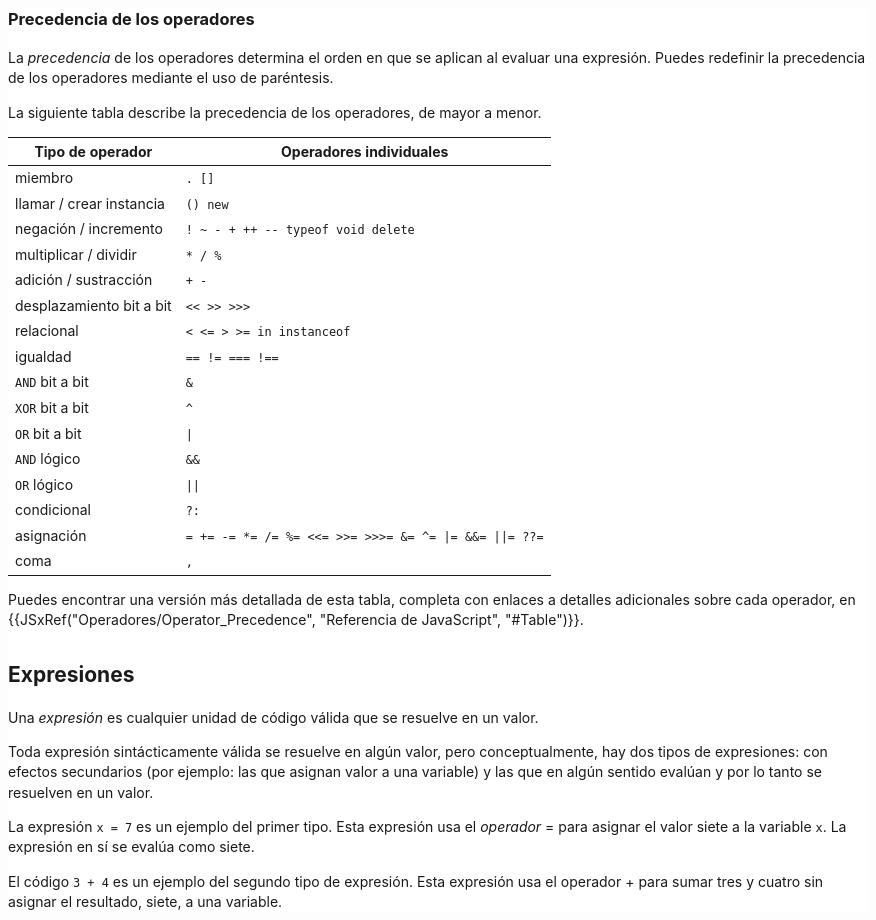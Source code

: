 ### Precedencia de los operadores

La _precedencia_ de los operadores determina el orden en que se aplican al evaluar una expresión. Puedes redefinir la precedencia de los operadores mediante el uso de paréntesis.

La siguiente tabla describe la precedencia de los operadores, de mayor a menor.

| Tipo de operador         | Operadores individuales                                 |
| ------------------------ | ------------------------------------------------------- |
| miembro                  | `. []`                                                  |
| llamar / crear instancia | `() new`                                                |
| negación / incremento    | `! ~ - + ++ -- typeof void delete`                      |
| multiplicar / dividir    | `* / %`                                                 |
| adición / sustracción    | `+ -`                                                   |
| desplazamiento bit a bit | `<< >> >>>`                                             |
| relacional               | `< <= > >= in instanceof`                               |
| igualdad                 | `== != === !==`                                         |
| `AND` bit a bit          | `&`                                                     |
| `XOR` bit a bit          | `^`                                                     |
| `OR` bit a bit           | `\|`                                                    |
| `AND` lógico             | `&&`                                                    |
| `OR` lógico              | `\|\|`                                                  |
| condicional              | `?:`                                                    |
| asignación               | `= += -= *= /= %= <<= >>= >>>= &= ^= \|= &&= \|\|= ??=` |
| coma                     | `,`                                                     |

Puedes encontrar una versión más detallada de esta tabla, completa con enlaces a detalles adicionales sobre cada operador, en {{JSxRef("Operadores/Operator_Precedence", "Referencia de JavaScript", "#Table")}}.

## Expresiones

Una _expresión_ es cualquier unidad de código válida que se resuelve en un valor.

Toda expresión sintácticamente válida se resuelve en algún valor, pero conceptualmente, hay dos tipos de expresiones: con efectos secundarios (por ejemplo: las que asignan valor a una variable) y las que en algún sentido evalúan y por lo tanto se resuelven en un valor.

La expresión `x = 7` es un ejemplo del primer tipo. Esta expresión usa el _operador_ = para asignar el valor siete a la variable `x`. La expresión en sí se evalúa como siete.

El código `3 + 4` es un ejemplo del segundo tipo de expresión. Esta expresión usa el operador + para sumar tres y cuatro sin asignar el resultado, siete, a una variable.
